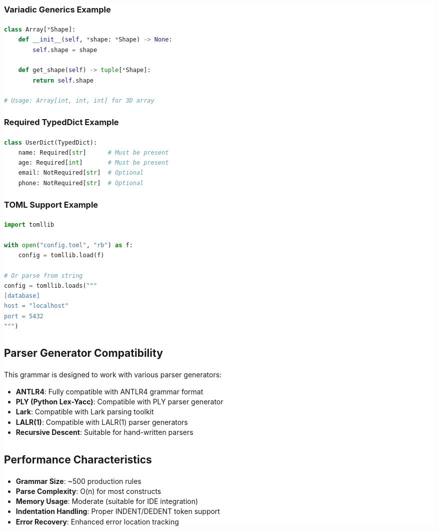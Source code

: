 ### **Variadic Generics Example**
```python
class Array[*Shape]:
    def __init__(self, *shape: *Shape) -> None:
        self.shape = shape
    
    def get_shape(self) -> tuple[*Shape]:
        return self.shape

# Usage: Array[int, int, int] for 3D array
```

### **Required TypedDict Example**
```python
class UserDict(TypedDict):
    name: Required[str]      # Must be present
    age: Required[int]       # Must be present
    email: NotRequired[str]  # Optional
    phone: NotRequired[str]  # Optional
```

### **TOML Support Example**
```python
import tomllib

with open("config.toml", "rb") as f:
    config = tomllib.load(f)

# Or parse from string
config = tomllib.loads("""
[database]
host = "localhost"
port = 5432
""")
```

## Parser Generator Compatibility

This grammar is designed to work with various parser generators:

- **ANTLR4**: Fully compatible with ANTLR4 grammar format
- **PLY (Python Lex-Yacc)**: Compatible with PLY parser generator
- **Lark**: Compatible with Lark parsing toolkit
- **LALR(1)**: Compatible with LALR(1) parser generators
- **Recursive Descent**: Suitable for hand-written parsers

## Performance Characteristics

- **Grammar Size**: ~500 production rules
- **Parse Complexity**: O(n) for most constructs
- **Memory Usage**: Moderate (suitable for IDE integration)
- **Indentation Handling**: Proper INDENT/DEDENT token support
- **Error Recovery**: Enhanced error location tracking
